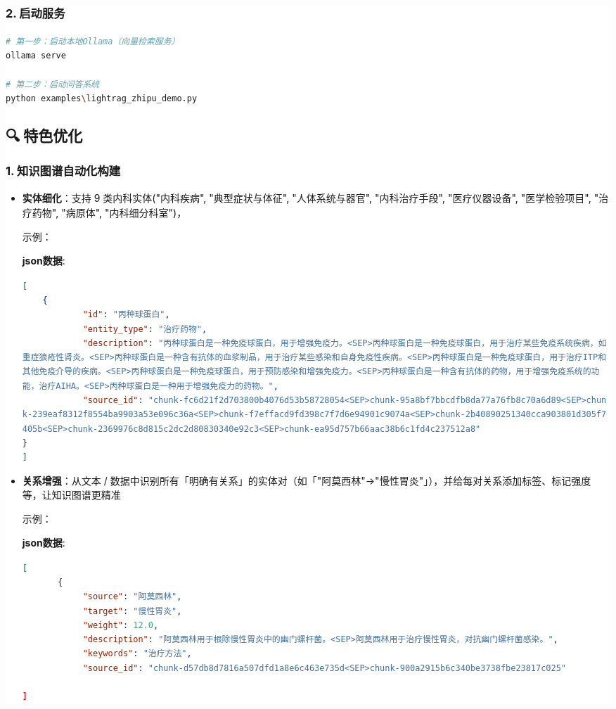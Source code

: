 ### 2. 启动服务

```bash
# 第一步：启动本地Ollama（向量检索服务）
ollama serve

# 第二步：启动问答系统
python examples\lightrag_zhipu_demo.py
```

## 🔍 特色优化

### 1. **知识图谱自动化构建**

- **实体细化**：支持 9 类内科实体("内科疾病", "典型症状与体征", "人体系统与器官",
   "内科治疗手段", "医疗仪器设备", "医学检验项目", "治疗药物", "病原体", "内科细分科室")，
  
  示例：
  
  **json数据**:
  
  ```json
  [
      {
              "id": "丙种球蛋白",
              "entity_type": "治疗药物",
              "description": "丙种球蛋白是一种免疫球蛋白，用于增强免疫力。<SEP>丙种球蛋白是一种免疫球蛋白，用于治疗某些免疫系统疾病，如重症狼疮性肾炎。<SEP>丙种球蛋白是一种含有抗体的血浆制品，用于治疗某些感染和自身免疫性疾病。<SEP>丙种球蛋白是一种免疫球蛋白，用于治疗ITP和其他免疫介导的疾病。<SEP>丙种球蛋白是一种免疫球蛋白，用于预防感染和增强免疫力。<SEP>丙种球蛋白是一种含有抗体的药物，用于增强免疫系统的功能，治疗AIHA。<SEP>丙种球蛋白是一种用于增强免疫力的药物。",
              "source_id": "chunk-fc6d21f2d703800b4076d53b58728054<SEP>chunk-95a8bf7bbcdfb8da77a76fb8c70a6d89<SEP>chunk-239eaf8312f8554ba9903a53e096c36a<SEP>chunk-f7effacd9fd398c7f7d6e94901c9074a<SEP>chunk-2b40890251340cca903801d305f7405b<SEP>chunk-2369976c8d815c2dc2d80830340e92c3<SEP>chunk-ea95d757b66aac38b6c1fd4c237512a8"
  }
  ]
  ```
  
- **关系增强**：从文本 / 数据中识别所有「明确有关系」的实体对（如「"阿莫西林"→"慢性胃炎"」），并给每对关系添加标签、标记强度等，让知识图谱更精准
  
  示例：
  
  **json数据**:
  
  ```json
  [  
         {
              "source": "阿莫西林",
              "target": "慢性胃炎",
              "weight": 12.0,
              "description": "阿莫西林用于根除慢性胃炎中的幽门螺杆菌。<SEP>阿莫西林用于治疗慢性胃炎，对抗幽门螺杆菌感染。",
              "keywords": "治疗方法",
              "source_id": "chunk-d57db8d7816a507dfd1a8e6c463e735d<SEP>chunk-900a2915b6c340be3738fbe23817c025"
          
  ]           
  ```
  